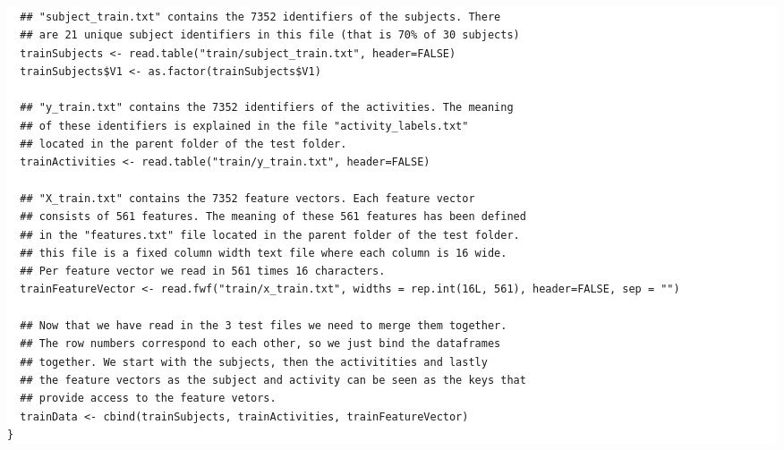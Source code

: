       ## "subject_train.txt" contains the 7352 identifiers of the subjects. There 
      ## are 21 unique subject identifiers in this file (that is 70% of 30 subjects)
      trainSubjects <- read.table("train/subject_train.txt", header=FALSE)
      trainSubjects$V1 <- as.factor(trainSubjects$V1)
      
      ## "y_train.txt" contains the 7352 identifiers of the activities. The meaning
      ## of these identifiers is explained in the file "activity_labels.txt"
      ## located in the parent folder of the test folder.
      trainActivities <- read.table("train/y_train.txt", header=FALSE)
      
      ## "X_train.txt" contains the 7352 feature vectors. Each feature vector 
      ## consists of 561 features. The meaning of these 561 features has been defined 
      ## in the "features.txt" file located in the parent folder of the test folder.
      ## this file is a fixed column width text file where each column is 16 wide. 
      ## Per feature vector we read in 561 times 16 characters.
      trainFeatureVector <- read.fwf("train/x_train.txt", widths = rep.int(16L, 561), header=FALSE, sep = "")
      
      ## Now that we have read in the 3 test files we need to merge them together.
      ## The row numbers correspond to each other, so we just bind the dataframes
      ## together. We start with the subjects, then the activitities and lastly
      ## the feature vectors as the subject and activity can be seen as the keys that
      ## provide access to the feature vetors. 
      trainData <- cbind(trainSubjects, trainActivities, trainFeatureVector)
    }
